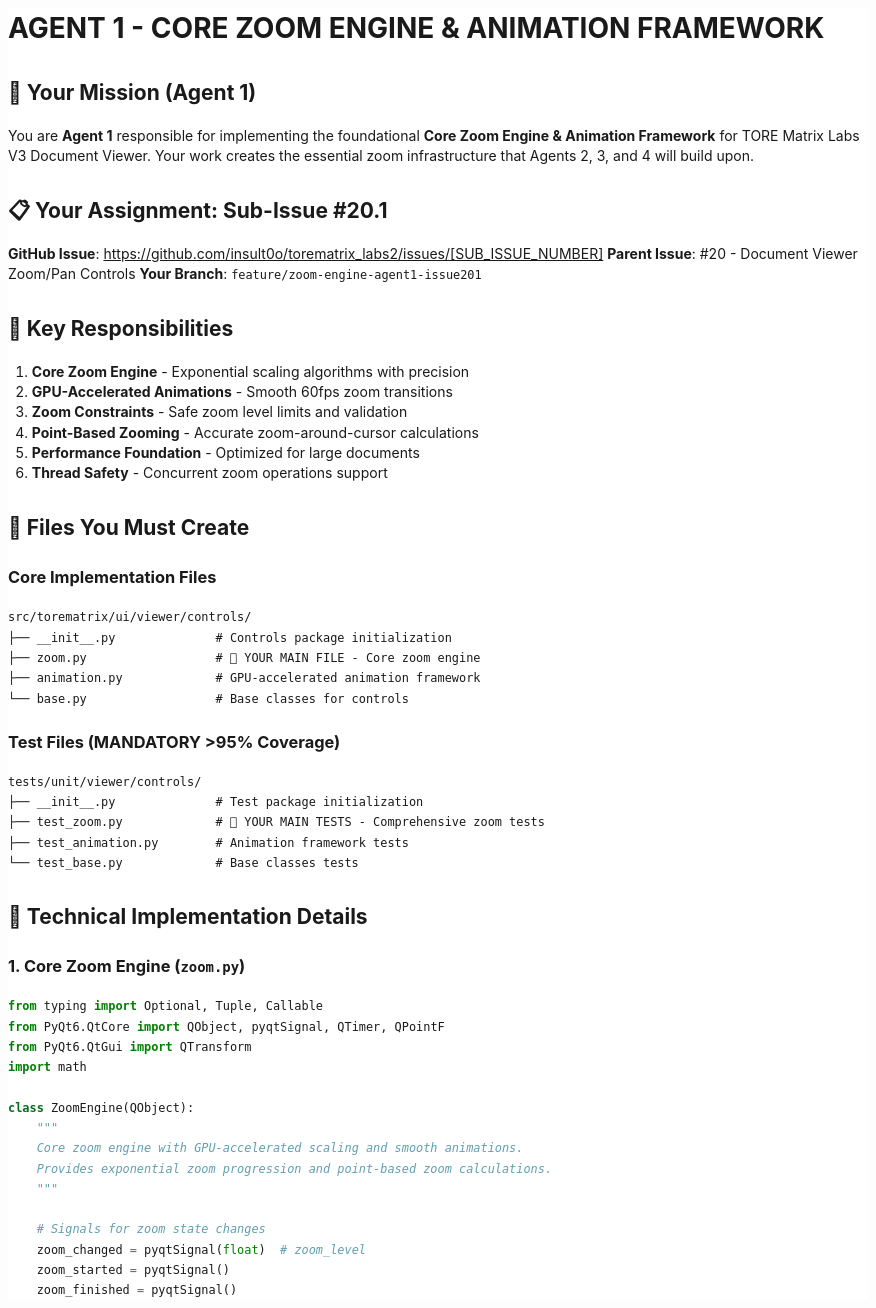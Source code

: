 # AGENT 1 - CORE ZOOM ENGINE & ANIMATION FRAMEWORK

## 🎯 Your Mission (Agent 1)
You are **Agent 1** responsible for implementing the foundational **Core Zoom Engine & Animation Framework** for TORE Matrix Labs V3 Document Viewer. Your work creates the essential zoom infrastructure that Agents 2, 3, and 4 will build upon.

## 📋 Your Assignment: Sub-Issue #20.1
**GitHub Issue**: https://github.com/insult0o/torematrix_labs2/issues/[SUB_ISSUE_NUMBER]
**Parent Issue**: #20 - Document Viewer Zoom/Pan Controls
**Your Branch**: `feature/zoom-engine-agent1-issue201`

## 🎯 Key Responsibilities
1. **Core Zoom Engine** - Exponential scaling algorithms with precision
2. **GPU-Accelerated Animations** - Smooth 60fps zoom transitions
3. **Zoom Constraints** - Safe zoom level limits and validation
4. **Point-Based Zooming** - Accurate zoom-around-cursor calculations
5. **Performance Foundation** - Optimized for large documents
6. **Thread Safety** - Concurrent zoom operations support

## 📁 Files You Must Create

### Core Implementation Files
```
src/torematrix/ui/viewer/controls/
├── __init__.py              # Controls package initialization
├── zoom.py                  # 🎯 YOUR MAIN FILE - Core zoom engine
├── animation.py             # GPU-accelerated animation framework
└── base.py                  # Base classes for controls
```

### Test Files (MANDATORY >95% Coverage)
```
tests/unit/viewer/controls/
├── __init__.py              # Test package initialization  
├── test_zoom.py             # 🧪 YOUR MAIN TESTS - Comprehensive zoom tests
├── test_animation.py        # Animation framework tests
└── test_base.py             # Base classes tests
```

## 🔧 Technical Implementation Details

### 1. Core Zoom Engine (`zoom.py`)
```python
from typing import Optional, Tuple, Callable
from PyQt6.QtCore import QObject, pyqtSignal, QTimer, QPointF
from PyQt6.QtGui import QTransform
import math

class ZoomEngine(QObject):
    """
    Core zoom engine with GPU-accelerated scaling and smooth animations.
    Provides exponential zoom progression and point-based zoom calculations.
    """
    
    # Signals for zoom state changes
    zoom_changed = pyqtSignal(float)  # zoom_level
    zoom_started = pyqtSignal()
    zoom_finished = pyqtSignal()
```